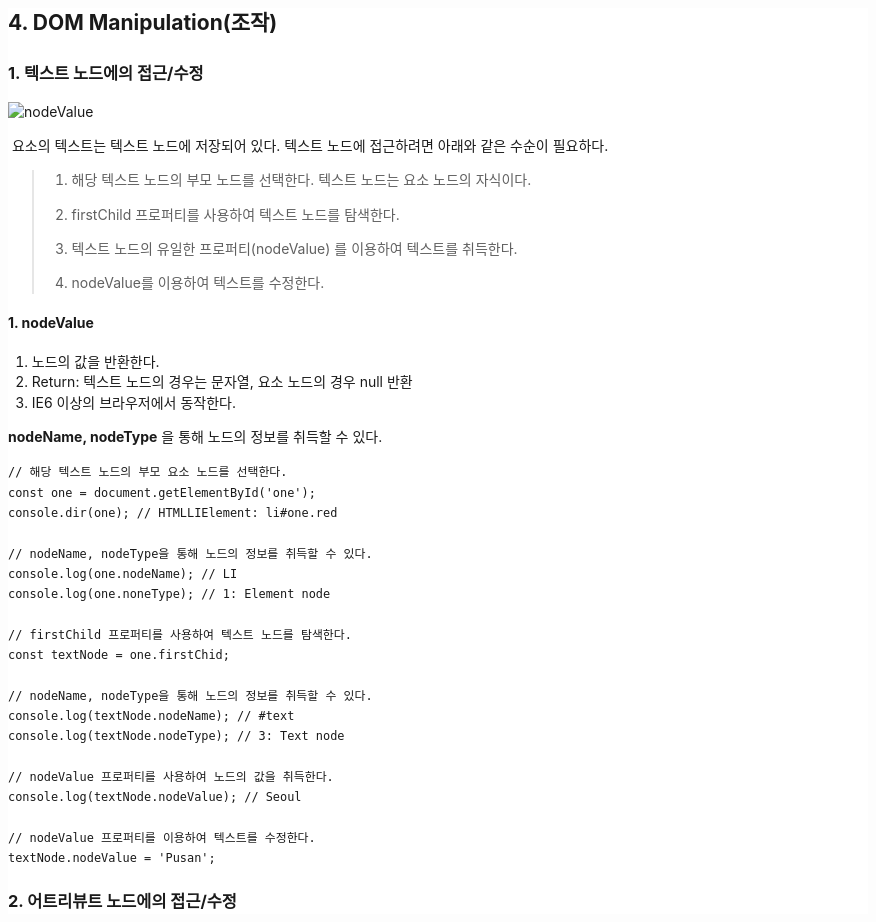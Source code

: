 

## 4. DOM Manipulation(조작)



### 1. 텍스트 노드에의 접근/수정

![nodeValue](/Users/chj_01/Desktop/Pre32/nodeValue.png)

​	요소의 텍스트는 텍스트 노드에 저장되어 있다. 텍스트 노드에 접근하려면 아래와 같은 수순이 필요하다.

> 1. 해당 텍스트 노드의 부모 노드를 선택한다. 텍스트 노드는 요소 노드의 자식이다.
>
> 2. firstChild 프로퍼티를 사용하여 텍스트 노드를 탐색한다.
> 3. 텍스트 노드의 유일한 프로퍼티(nodeValue) 를 이용하여 텍스트를 취득한다.
> 4. nodeValue를 이용하여 텍스트를 수정한다.



#### 1. nodeValue

1. 노드의 값을 반환한다.
2. Return: 텍스트 노드의 경우는 문자열, 요소 노드의 경우 null 반환
3. IE6 이상의 브라우저에서 동작한다.



**nodeName, nodeType** 을 통해 노드의 정보를 취득할 수 있다.

```
// 해당 텍스트 노드의 부모 요소 노드를 선택한다.
const one = document.getElementById('one');
console.dir(one); // HTMLLIElement: li#one.red

// nodeName, nodeType을 통해 노드의 정보를 취득할 수 있다.
console.log(one.nodeName); // LI
console.log(one.noneType); // 1: Element node

// firstChild 프로퍼티를 사용하여 텍스트 노드를 탐색한다.
const textNode = one.firstChid;

// nodeName, nodeType을 통해 노드의 정보를 취득할 수 있다.
console.log(textNode.nodeName); // #text
console.log(textNode.nodeType); // 3: Text node

// nodeValue 프로퍼티를 사용하여 노드의 값을 취득한다.
console.log(textNode.nodeValue); // Seoul

// nodeValue 프로퍼티를 이용하여 텍스트를 수정한다.
textNode.nodeValue = 'Pusan';
```



### 2. 어트리뷰트 노드에의 접근/수정
